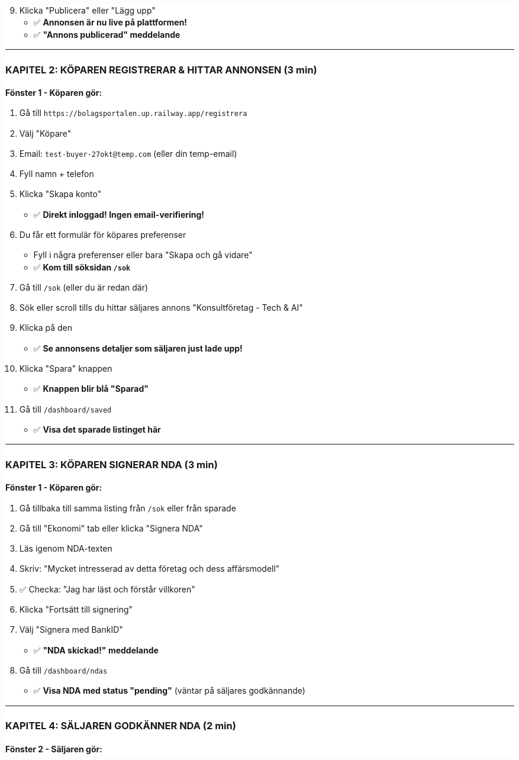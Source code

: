 9. Klicka "Publicera" eller "Lägg upp"
   - ✅ **Annonsen är nu live på plattformen!**
   - ✅ **"Annons publicerad" meddelande**

---

### **KAPITEL 2: KÖPAREN REGISTRERAR & HITTAR ANNONSEN (3 min)**

**Fönster 1 - Köparen gör:**

1. Gå till `https://bolagsportalen.up.railway.app/registrera`
2. Välj "Köpare"
3. Email: `test-buyer-27okt@temp.com` (eller din temp-email)
4. Fyll namn + telefon
5. Klicka "Skapa konto"
   - ✅ **Direkt inloggad! Ingen email-verifiering!**

6. Du får ett formulär för köpares preferenser
   - Fyll i några preferenser eller bara "Skapa och gå vidare"
   - ✅ **Kom till söksidan `/sok`**

7. Gå till `/sok` (eller du är redan där)
8. Sök eller scroll tills du hittar säljares annons "Konsultföretag - Tech & AI"
9. Klicka på den
   - ✅ **Se annonsens detaljer som säljaren just lade upp!**

10. Klicka "Spara" knappen
    - ✅ **Knappen blir blå "Sparad"**

11. Gå till `/dashboard/saved`
    - ✅ **Visa det sparade listinget här**

---

### **KAPITEL 3: KÖPAREN SIGNERAR NDA (3 min)**

**Fönster 1 - Köparen gör:**

1. Gå tillbaka till samma listing från `/sok` eller från sparade
2. Gå till "Ekonomi" tab eller klicka "Signera NDA"
3. Läs igenom NDA-texten
4. Skriv: "Mycket intresserad av detta företag och dess affärsmodell"
5. ✅ Checka: "Jag har läst och förstår villkoren"
6. Klicka "Fortsätt till signering"
7. Välj "Signera med BankID"
   - ✅ **"NDA skickad!" meddelande**

8. Gå till `/dashboard/ndas`
   - ✅ **Visa NDA med status "pending"** (väntar på säljares godkännande)

---

### **KAPITEL 4: SÄLJAREN GODKÄNNER NDA (2 min)**

**Fönster 2 - Säljaren gör:**
